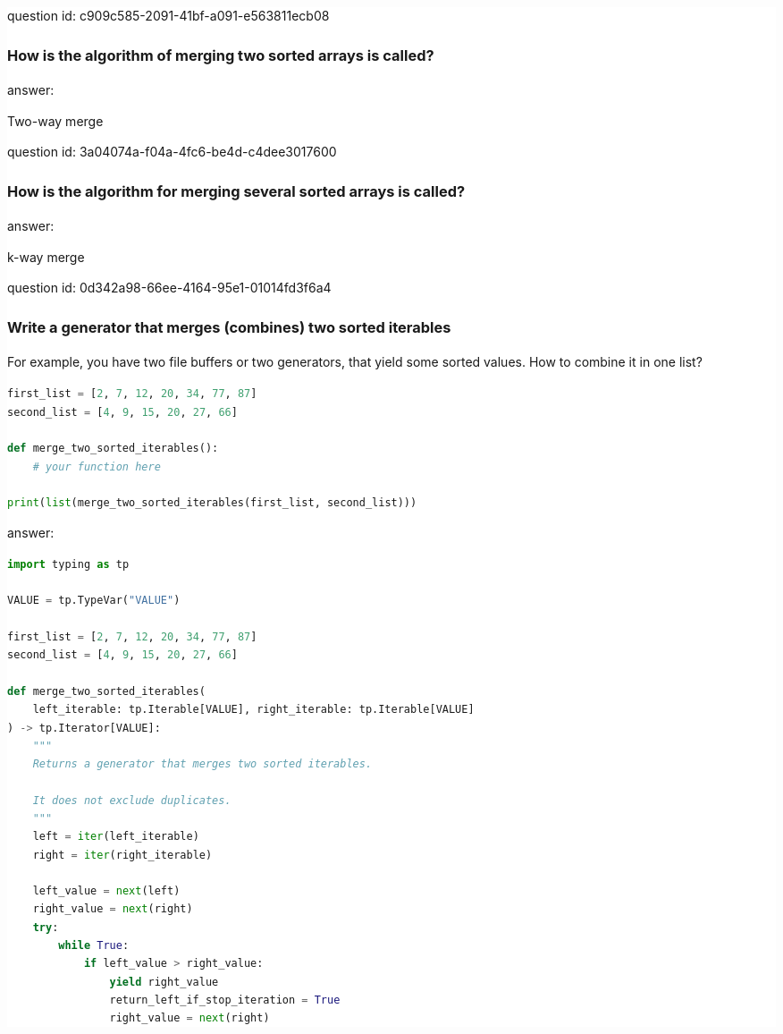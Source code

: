 question id: c909c585-2091-41bf-a091-e563811ecb08


### How is the algorithm of merging two sorted arrays is called?

answer:

Two-way merge

question id: 3a04074a-f04a-4fc6-be4d-c4dee3017600


### How is the algorithm for merging several sorted arrays is called?

answer:

k-way merge

question id: 0d342a98-66ee-4164-95e1-01014fd3f6a4



### Write a generator that merges (combines) two sorted iterables

For example, you have two file buffers or two generators, that 
yield some sorted values. How to combine it in one list?

```python
first_list = [2, 7, 12, 20, 34, 77, 87]
second_list = [4, 9, 15, 20, 27, 66]

def merge_two_sorted_iterables():
    # your function here

print(list(merge_two_sorted_iterables(first_list, second_list)))
```

answer:


```python
import typing as tp

VALUE = tp.TypeVar("VALUE")

first_list = [2, 7, 12, 20, 34, 77, 87]
second_list = [4, 9, 15, 20, 27, 66]

def merge_two_sorted_iterables(
    left_iterable: tp.Iterable[VALUE], right_iterable: tp.Iterable[VALUE]
) -> tp.Iterator[VALUE]:
    """
    Returns a generator that merges two sorted iterables.

    It does not exclude duplicates.
    """
    left = iter(left_iterable)
    right = iter(right_iterable)

    left_value = next(left)
    right_value = next(right)
    try:
        while True:
            if left_value > right_value:
                yield right_value
                return_left_if_stop_iteration = True
                right_value = next(right)
```